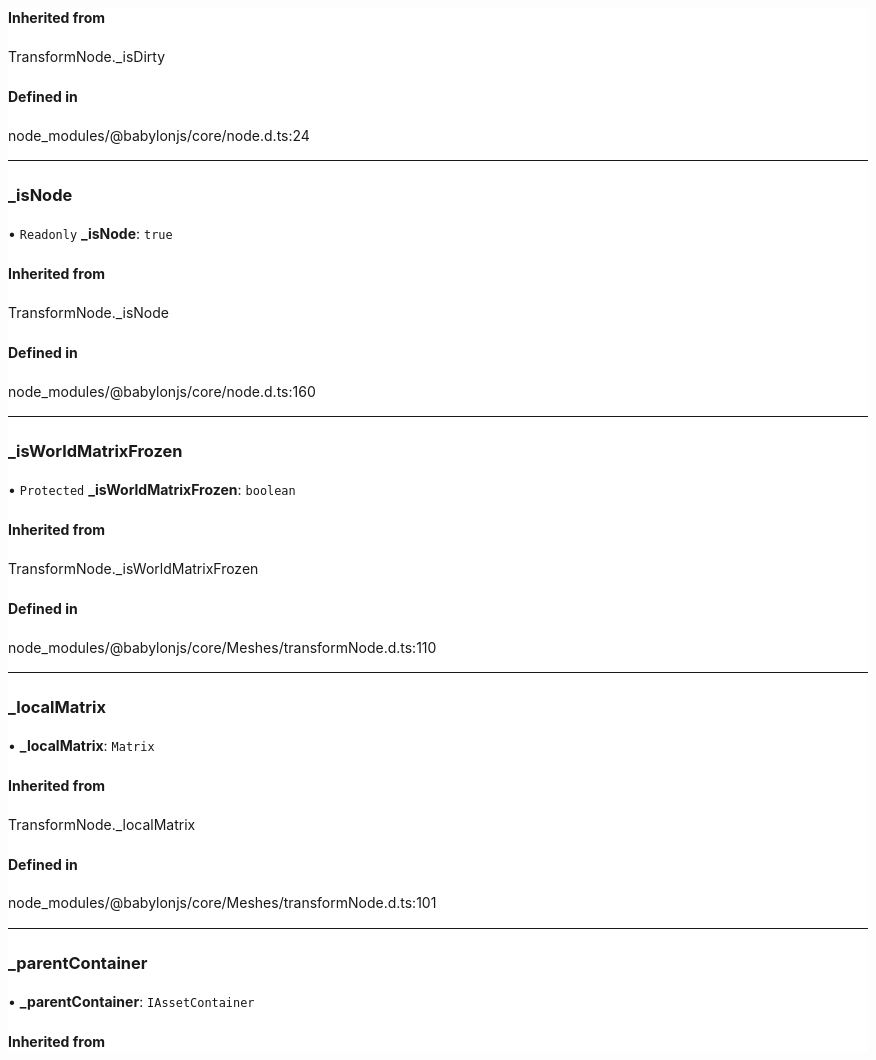 #### Inherited from

TransformNode.\_isDirty

#### Defined in

node_modules/@babylonjs/core/node.d.ts:24

___

### \_isNode

• `Readonly` **\_isNode**: ``true``

#### Inherited from

TransformNode.\_isNode

#### Defined in

node_modules/@babylonjs/core/node.d.ts:160

___

### \_isWorldMatrixFrozen

• `Protected` **\_isWorldMatrixFrozen**: `boolean`

#### Inherited from

TransformNode.\_isWorldMatrixFrozen

#### Defined in

node_modules/@babylonjs/core/Meshes/transformNode.d.ts:110

___

### \_localMatrix

• **\_localMatrix**: `Matrix`

#### Inherited from

TransformNode.\_localMatrix

#### Defined in

node_modules/@babylonjs/core/Meshes/transformNode.d.ts:101

___

### \_parentContainer

• **\_parentContainer**: `IAssetContainer`

#### Inherited from
